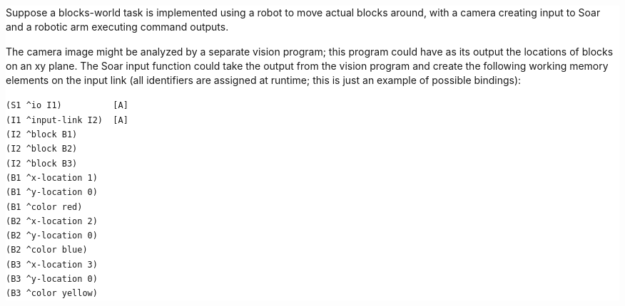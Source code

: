 Suppose a blocks-world task is implemented using a robot to move actual blocks
around, with a camera creating input to Soar and a robotic arm executing command
outputs.

The camera image might be analyzed by a separate vision program; this program
could have as its output the locations of blocks on an xy plane. The Soar input
function could take the output from the vision program and create the following
working memory elements on the input link (all identifiers are assigned at
runtime; this is just an example of possible bindings):

```Soar
(S1 ^io I1)          [A]
(I1 ^input-link I2)  [A]
(I2 ^block B1)
(I2 ^block B2)
(I2 ^block B3)
(B1 ^x-location 1)
(B1 ^y-location 0)
(B1 ^color red)
(B2 ^x-location 2)
(B2 ^y-location 0)
(B2 ^color blue)
(B3 ^x-location 3)
(B3 ^y-location 0)
(B3 ^color yellow)
```
